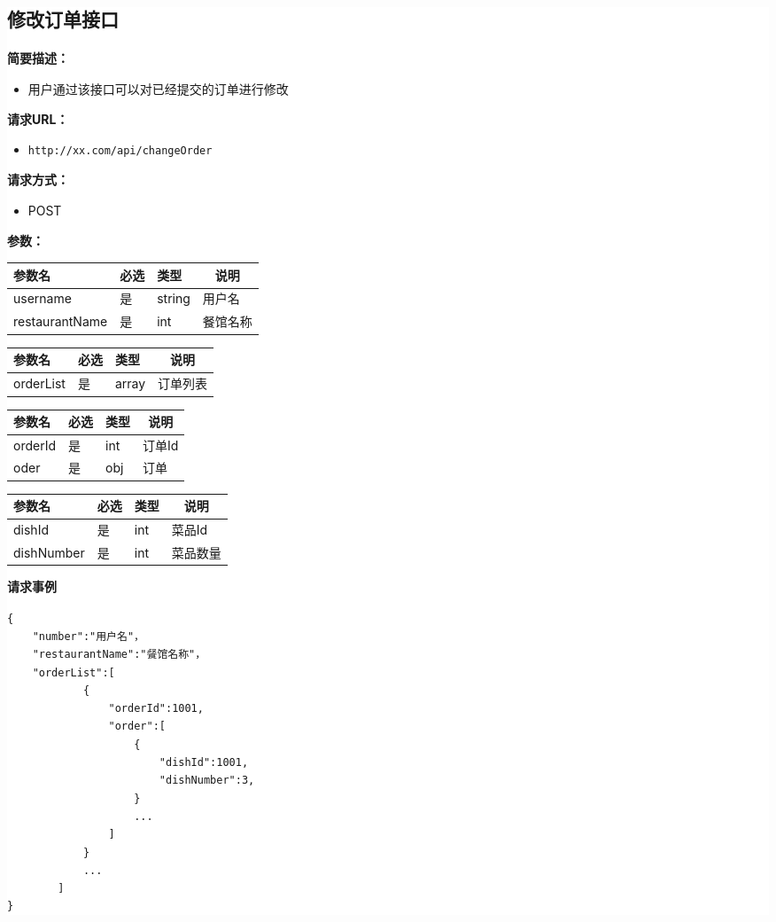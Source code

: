 ## 修改订单接口
**简要描述：** 

 - 用户通过该接口可以对已经提交的订单进行修改

**请求URL：** 
- ` http://xx.com/api/changeOrder `
  
**请求方式：**
- POST

**参数：** 

|参数名|必选|类型|说明|
|:----    |:---|:----- |-----   |
|username |是  |string |用户名   |
|restaurantName |是  |int | 餐馆名称    |

|参数名|必选|类型|说明|
|:----    |:---|:----- |-----   |
|orderList |是  |array |订单列表   |

|参数名|必选|类型|说明|
|:----    |:---|:----- |-----   |
|orderId |是  |int |订单Id   |
|oder |是  |obj | 订单    |

|参数名|必选|类型|说明|
|:----    |:---|:----- |-----   |
|dishId |是  |int |菜品Id   |
|dishNumber |是  |int | 菜品数量    |

**请求事例**
```
{
    "number":"用户名"，
    "restaurantName":"餐馆名称"，
    "orderList":[
        	{
        		"orderId":1001,
            	"order":[
               		{
                		"dishId":1001,
                		"dishNumber":3,	
            		}
                    ...
            	]
        	}    
        	...
    	] 
}
```
